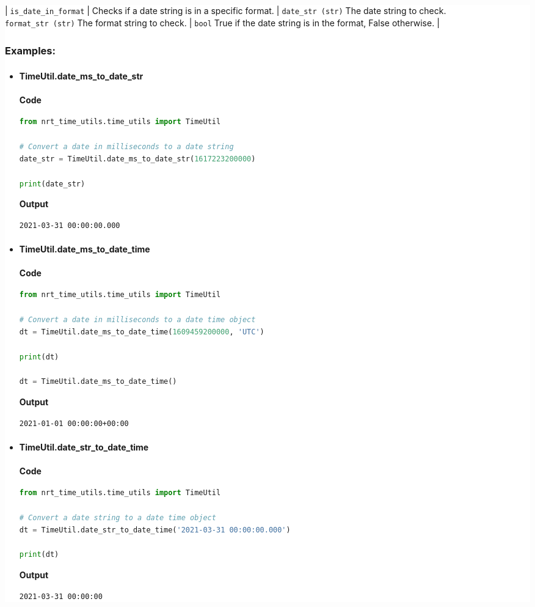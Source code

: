 | `is_date_in_format`         | Checks if a date string is in a specific format.       | `date_str (str)` The date string to check.<br>`format_str (str)` The format string to check.                                                                                                            | `bool` True if the date string is in the format, False otherwise.  |

### Examples:

- #### TimeUtil.date_ms_to_date_str

    **Code**
    ```python
    from nrt_time_utils.time_utils import TimeUtil

    # Convert a date in milliseconds to a date string
    date_str = TimeUtil.date_ms_to_date_str(1617223200000)

    print(date_str)
    ```
    **Output**
    ```
    2021-03-31 00:00:00.000
    ```

- #### TimeUtil.date_ms_to_date_time
        
    **Code**
    ```python
    from nrt_time_utils.time_utils import TimeUtil

    # Convert a date in milliseconds to a date time object
    dt = TimeUtil.date_ms_to_date_time(1609459200000, 'UTC')

    print(dt)
  
    dt = TimeUtil.date_ms_to_date_time()
    ```
    **Output**
    ```
    2021-01-01 00:00:00+00:00
    ```
  
- #### TimeUtil.date_str_to_date_time

    **Code**
    ```python
    from nrt_time_utils.time_utils import TimeUtil

    # Convert a date string to a date time object
    dt = TimeUtil.date_str_to_date_time('2021-03-31 00:00:00.000')

    print(dt)
    ```
    **Output**
    ```
    2021-03-31 00:00:00
    ```
